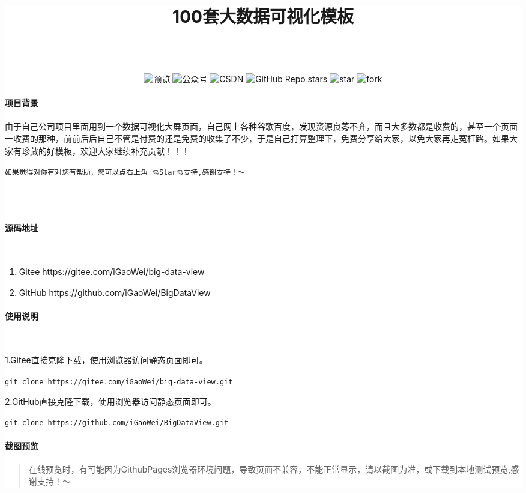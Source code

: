 
<p align="center"><h1 align="center">100套大数据可视化模板</h1></p>

</br></br>

<p align="center">
  <a href="https://igaowei.github.io/BigDataView/"><img src="https://img.shields.io/badge/%E9%A2%84%E8%A7%88-Demo-green" alt="预览"></a>
  <a href="#公众号"><img src="https://img.shields.io/badge/%E5%85%AC%E4%BC%97%E5%8F%B7-DreamCoders-blue" alt="公众号"></a>
  <a href="https://blog.csdn.net/qq_31766533/article/details/119274641"><img src="https://img.shields.io/badge/CSDN-DreamCorders-orange" alt="CSDN"></a>
  <img alt="GitHub Repo stars" src="https://img.shields.io/github/stars/igaowei/bigdataview?label=Github&style=flat-square">
  <a href='https://gitee.com/iGaoWei/big-data-view/stargazers'><img src='https://gitee.com/iGaoWei/big-data-view/badge/star.svg?theme=white' alt='star'></img></a>
  <a href='https://gitee.com/iGaoWei/big-data-view/members'><img src='https://gitee.com/iGaoWei/big-data-view/badge/fork.svg?theme=white' alt='fork'></img></a>
</p>


#### 项目背景

由于自己公司项目里面用到一个数据可视化大屏页面，自己网上各种谷歌百度，发现资源良莠不齐，而且大多数都是收费的，甚至一个页面一收费的那种，前前后后自己不管是付费的还是免费的收集了不少，于是自己打算整理下，免费分享给大家，以免大家再走冤枉路。如果大家有珍藏的好模板，欢迎大家继续补充贡献！！！


```
如果觉得对你有对您有帮助，您可以点右上角 💘Star💘支持,感谢支持！～
```


</br></br>

#### 源码地址

<p style="padding:10px;"  width="90%">

1. Gitee https://gitee.com/iGaoWei/big-data-view

2. GitHub https://github.com/iGaoWei/BigDataView

</p>

#### 使用说明

<p style="padding:10px;"  width="90%">

1.Gitee直接克隆下载，使用浏览器访问静态页面即可。

```
git clone https://gitee.com/iGaoWei/big-data-view.git
```

2.GitHub直接克隆下载，使用浏览器访问静态页面即可。
```
git clone https://github.com/iGaoWei/BigDataView.git
```


#### 截图预览

>在线预览时，有可能因为GithubPages浏览器环境问题，导致页面不兼容，不能正常显示，请以截图为准，或下载到本地测试预览,感谢支持！～
